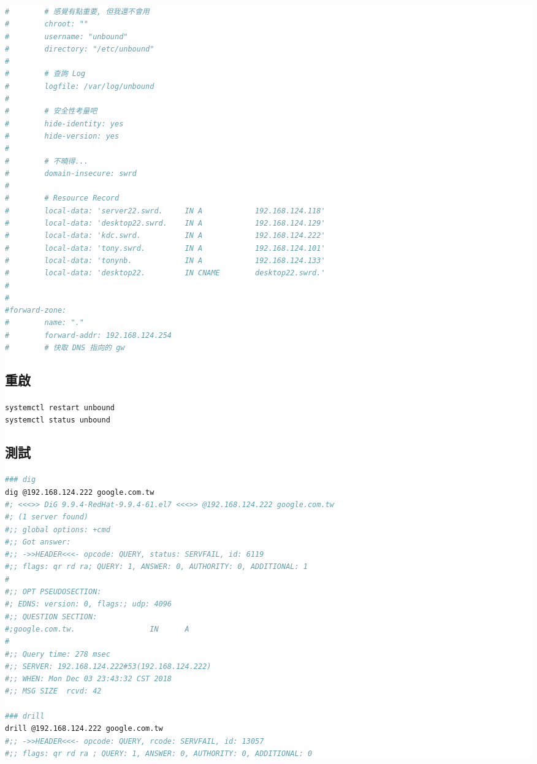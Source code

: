 ```bash
#        # 感覺有點重要, 但我還不會用
#        chroot: ""
#        username: "unbound"
#        directory: "/etc/unbound"
#
#        # 查詢 Log
#        logfile: /var/log/unbound
#
#        # 安全性考量吧
#        hide-identity: yes
#        hide-version: yes
#
#        # 不曉得...
#        domain-insecure: swrd
#
#        # Resource Record
#        local-data: 'server22.swrd.     IN A            192.168.124.118'
#        local-data: 'desktop22.swrd.    IN A            192.168.124.129'
#        local-data: 'kdc.swrd.          IN A            192.168.124.222'
#        local-data: 'tony.swrd.         IN A            192.168.124.101'
#        local-data: 'tonynb.            IN A            192.168.124.133'
#        local-data: 'desktop22.         IN CNAME        desktop22.swrd.'
#
#
#forward-zone:
#        name: "."
#        forward-addr: 192.168.124.254
#        # 快取 DNS 指向的 gw
```

## 重啟

```bash
systemctl restart unbound
systemctl status unbound
```

## 測試

```bash
### dig
dig @192.168.124.222 google.com.tw
#; <<<>> DiG 9.9.4-RedHat-9.9.4-61.el7 <<<>> @192.168.124.222 google.com.tw
#; (1 server found)
#;; global options: +cmd
#;; Got answer:
#;; ->>HEADER<<<- opcode: QUERY, status: SERVFAIL, id: 6119
#;; flags: qr rd ra; QUERY: 1, ANSWER: 0, AUTHORITY: 0, ADDITIONAL: 1
#
#;; OPT PSEUDOSECTION:
#; EDNS: version: 0, flags:; udp: 4096
#;; QUESTION SECTION:
#;google.com.tw.                 IN      A
#
#;; Query time: 278 msec
#;; SERVER: 192.168.124.222#53(192.168.124.222)
#;; WHEN: Mon Dec 03 23:43:32 CST 2018
#;; MSG SIZE  rcvd: 42

### drill
drill @192.168.124.222 google.com.tw
#;; ->>HEADER<<<- opcode: QUERY, rcode: SERVFAIL, id: 13057
#;; flags: qr rd ra ; QUERY: 1, ANSWER: 0, AUTHORITY: 0, ADDITIONAL: 0
```